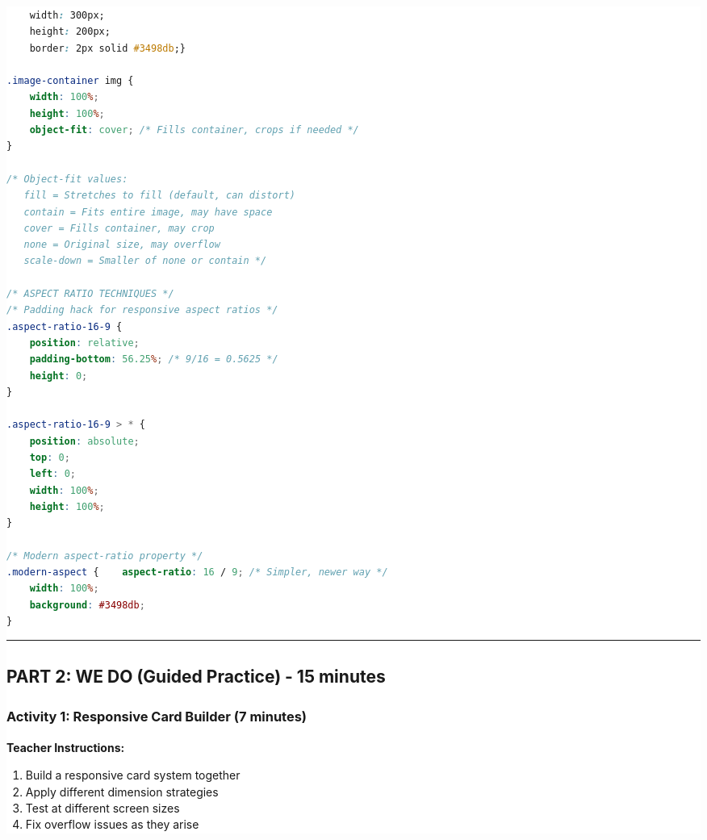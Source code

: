 ```css
    width: 300px;
    height: 200px;
    border: 2px solid #3498db;}

.image-container img {
    width: 100%;
    height: 100%;
    object-fit: cover; /* Fills container, crops if needed */
}

/* Object-fit values:
   fill = Stretches to fill (default, can distort)
   contain = Fits entire image, may have space
   cover = Fills container, may crop
   none = Original size, may overflow
   scale-down = Smaller of none or contain */

/* ASPECT RATIO TECHNIQUES */
/* Padding hack for responsive aspect ratios */
.aspect-ratio-16-9 {
    position: relative;
    padding-bottom: 56.25%; /* 9/16 = 0.5625 */
    height: 0;
}

.aspect-ratio-16-9 > * {
    position: absolute;
    top: 0;
    left: 0;
    width: 100%;
    height: 100%;
}

/* Modern aspect-ratio property */
.modern-aspect {    aspect-ratio: 16 / 9; /* Simpler, newer way */
    width: 100%;
    background: #3498db;
}
```

---

## PART 2: WE DO (Guided Practice) - 15 minutes

### Activity 1: Responsive Card Builder (7 minutes)

**Teacher Instructions:**
1. Build a responsive card system together
2. Apply different dimension strategies
3. Test at different screen sizes
4. Fix overflow issues as they arise
